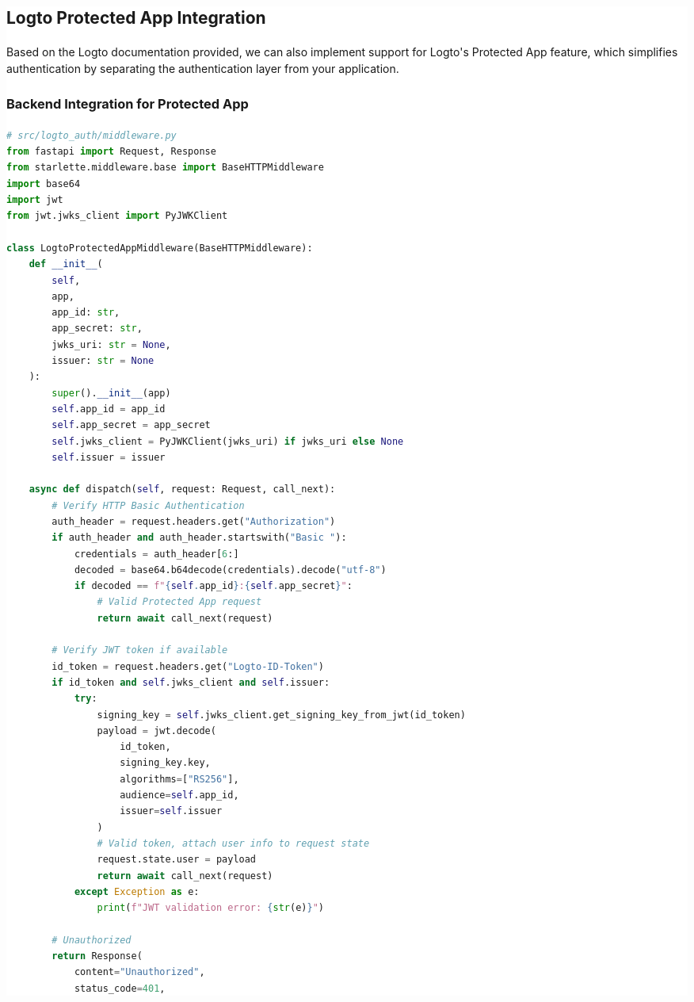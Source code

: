 ## Logto Protected App Integration

Based on the Logto documentation provided, we can also implement support for Logto's Protected App feature, which simplifies authentication by separating the authentication layer from your application.

### Backend Integration for Protected App

```python
# src/logto_auth/middleware.py
from fastapi import Request, Response
from starlette.middleware.base import BaseHTTPMiddleware
import base64
import jwt
from jwt.jwks_client import PyJWKClient

class LogtoProtectedAppMiddleware(BaseHTTPMiddleware):
    def __init__(
        self,
        app,
        app_id: str,
        app_secret: str,
        jwks_uri: str = None,
        issuer: str = None
    ):
        super().__init__(app)
        self.app_id = app_id
        self.app_secret = app_secret
        self.jwks_client = PyJWKClient(jwks_uri) if jwks_uri else None
        self.issuer = issuer

    async def dispatch(self, request: Request, call_next):
        # Verify HTTP Basic Authentication
        auth_header = request.headers.get("Authorization")
        if auth_header and auth_header.startswith("Basic "):
            credentials = auth_header[6:]
            decoded = base64.b64decode(credentials).decode("utf-8")
            if decoded == f"{self.app_id}:{self.app_secret}":
                # Valid Protected App request
                return await call_next(request)

        # Verify JWT token if available
        id_token = request.headers.get("Logto-ID-Token")
        if id_token and self.jwks_client and self.issuer:
            try:
                signing_key = self.jwks_client.get_signing_key_from_jwt(id_token)
                payload = jwt.decode(
                    id_token,
                    signing_key.key,
                    algorithms=["RS256"],
                    audience=self.app_id,
                    issuer=self.issuer
                )
                # Valid token, attach user info to request state
                request.state.user = payload
                return await call_next(request)
            except Exception as e:
                print(f"JWT validation error: {str(e)}")

        # Unauthorized
        return Response(
            content="Unauthorized",
            status_code=401,
```